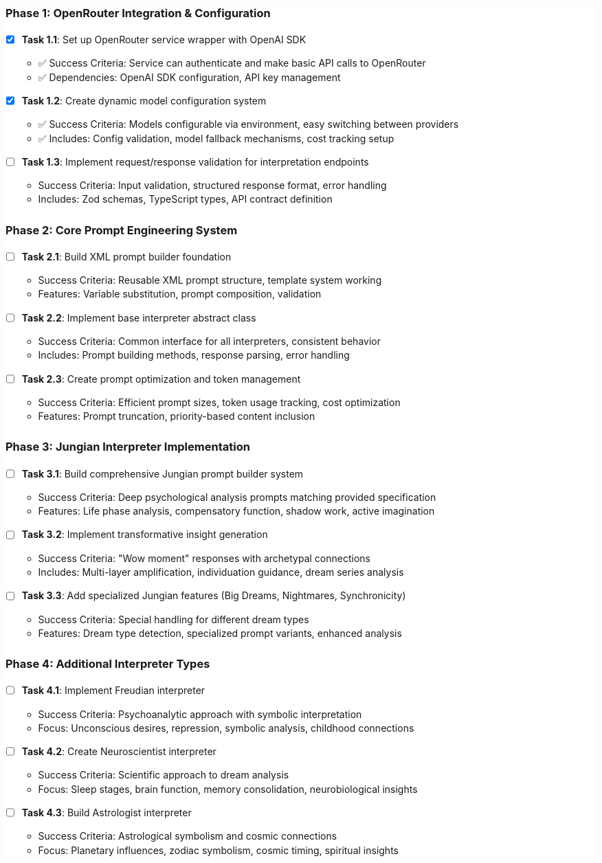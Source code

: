 ### Phase 1: OpenRouter Integration & Configuration

- [x] **Task 1.1**: Set up OpenRouter service wrapper with OpenAI SDK
  - ✅ Success Criteria: Service can authenticate and make basic API calls to OpenRouter
  - ✅ Dependencies: OpenAI SDK configuration, API key management
- [x] **Task 1.2**: Create dynamic model configuration system

  - ✅ Success Criteria: Models configurable via environment, easy switching between providers
  - ✅ Includes: Config validation, model fallback mechanisms, cost tracking setup

- [ ] **Task 1.3**: Implement request/response validation for interpretation endpoints
  - Success Criteria: Input validation, structured response format, error handling
  - Includes: Zod schemas, TypeScript types, API contract definition

### Phase 2: Core Prompt Engineering System

- [ ] **Task 2.1**: Build XML prompt builder foundation
  - Success Criteria: Reusable XML prompt structure, template system working
  - Features: Variable substitution, prompt composition, validation
- [ ] **Task 2.2**: Implement base interpreter abstract class

  - Success Criteria: Common interface for all interpreters, consistent behavior
  - Includes: Prompt building methods, response parsing, error handling

- [ ] **Task 2.3**: Create prompt optimization and token management
  - Success Criteria: Efficient prompt sizes, token usage tracking, cost optimization
  - Features: Prompt truncation, priority-based content inclusion

### Phase 3: Jungian Interpreter Implementation

- [ ] **Task 3.1**: Build comprehensive Jungian prompt builder system
  - Success Criteria: Deep psychological analysis prompts matching provided specification
  - Features: Life phase analysis, compensatory function, shadow work, active imagination
- [ ] **Task 3.2**: Implement transformative insight generation

  - Success Criteria: "Wow moment" responses with archetypal connections
  - Includes: Multi-layer amplification, individuation guidance, dream series analysis

- [ ] **Task 3.3**: Add specialized Jungian features (Big Dreams, Nightmares, Synchronicity)
  - Success Criteria: Special handling for different dream types
  - Features: Dream type detection, specialized prompt variants, enhanced analysis

### Phase 4: Additional Interpreter Types

- [ ] **Task 4.1**: Implement Freudian interpreter
  - Success Criteria: Psychoanalytic approach with symbolic interpretation
  - Focus: Unconscious desires, repression, symbolic analysis, childhood connections
- [ ] **Task 4.2**: Create Neuroscientist interpreter

  - Success Criteria: Scientific approach to dream analysis
  - Focus: Sleep stages, brain function, memory consolidation, neurobiological insights

- [ ] **Task 4.3**: Build Astrologist interpreter
  - Success Criteria: Astrological symbolism and cosmic connections
  - Focus: Planetary influences, zodiac symbolism, cosmic timing, spiritual insights
